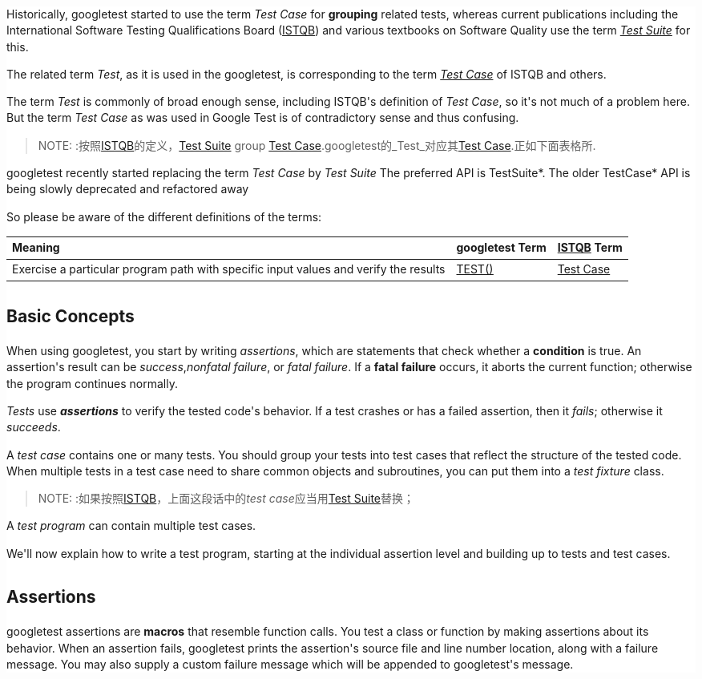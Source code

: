Historically, googletest started to use the term _Test Case_ for **grouping** related tests, whereas current publications including the International Software Testing Qualifications Board ([ISTQB](http://www.istqb.org/)) and various
textbooks on Software Quality use the term _[Test Suite](http://glossary.istqb.org/search/test%20suite)_ for this.

The related term _Test_, as it is used in the googletest, is corresponding to the term _[Test Case](http://glossary.istqb.org/search/test%20case)_ of ISTQB
and others.

The term _Test_ is commonly of broad enough sense, including ISTQB's definition of _Test Case_, so it's not much of a problem here. But the term _Test Case_ as was used in Google Test is of contradictory sense and thus confusing.

> NOTE: :按照[ISTQB](http://www.istqb.org/)的定义，[Test Suite](http://glossary.istqb.org/search/test%20suite) group [Test Case](http://glossary.istqb.org/search/test%20case).googletest的_Test_对应其[Test Case](http://glossary.istqb.org/search/test%20case).正如下面表格所.

googletest recently started replacing the term _Test Case_ by _Test Suite_ The preferred API is TestSuite*. The older TestCase* API is being slowly deprecated and refactored away

So please be aware of the different definitions of the terms:

| Meaning                                                      | googletest Term         | [ISTQB](http://www.istqb.org/) Term                       |
| :----------------------------------------------------------- | :---------------------- | :-------------------------------------------------------- |
| Exercise a particular program path with specific input values and verify the results | [TEST()](#simple-tests) | [Test Case](http://glossary.istqb.org/search/test%20case) |

## Basic Concepts

When using googletest, you start by writing *assertions*, which are statements that check whether a **condition** is true. An assertion's result can be *success*,*nonfatal failure*, or *fatal failure*. If a **fatal failure** occurs, it aborts the current function; otherwise the program continues normally.

*Tests* use ***assertions*** to verify the tested code's behavior. If a test crashes or has a failed assertion, then it *fails*; otherwise it *succeeds*.

A *test case* contains one or many tests. You should group your tests into test cases that reflect the structure of the tested code. When multiple tests in a test case need to share common objects and subroutines, you can put them into a *test fixture* class.

> NOTE: :如果按照[ISTQB](http://www.istqb.org/)，上面这段话中的*test case*应当用[Test Suite](http://glossary.istqb.org/search/test%20suite)替换；

A *test program* can contain multiple test cases.

We'll now explain how to write a test program, starting at the individual assertion level and building up to tests and test cases.

## Assertions

googletest assertions are **macros** that resemble function calls. You test a class or function by making assertions about its behavior. When an assertion fails, googletest prints the assertion's source file and line number location, along with a failure message. You may also supply a custom failure message which will
be appended to googletest's message.
